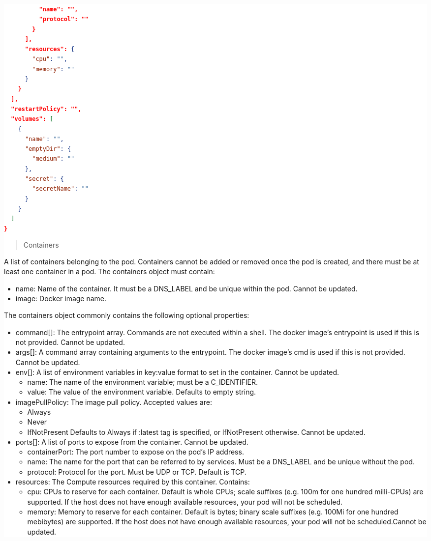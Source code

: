 ```json
          "name": "",
          "protocol": ""
        }
      ],
      "resources": {
        "cpu": "",
        "memory": ""
      }
    }
  ],
  "restartPolicy": "",
  "volumes": [
    {
      "name": "",
      "emptyDir": {
        "medium": ""
      },
      "secret": {
        "secretName": ""
      }
    }
  ]
}
```

> Containers

A list of containers belonging to the pod. Containers cannot be added or removed once the pod is created, and there must be at least one container in a pod.
The containers object must contain:

* name: Name of the container. It must be a DNS_LABEL and be unique within the pod. Cannot be updated.
* image: Docker image name.
	
The containers object commonly contains the following optional properties:

* command[]: The entrypoint array. Commands are not executed within a shell. The docker image’s entrypoint is used if this is not provided. Cannot be updated.
* args[]: A command array containing arguments to the entrypoint. The docker image’s cmd is used if this is not provided. Cannot be updated.
* env[]: A list of environment variables in key:value format to set in the container. Cannot be updated.
	* name: The name of the environment variable; must be a C_IDENTIFIER.
	* value: The value of the environment variable. Defaults to empty string.
* imagePullPolicy: The image pull policy. Accepted values are:
	* Always
	* Never
	* IfNotPresent Defaults to Always if :latest tag is specified, or IfNotPresent otherwise. Cannot be updated.
* ports[]: A list of ports to expose from the container. Cannot be updated.
	* containerPort: The port number to expose on the pod’s IP address.
	* name: The name for the port that can be referred to by services. Must be a DNS_LABEL and be unique without the pod.
	* protocol: Protocol for the port. Must be UDP or TCP. Default is TCP.
* resources: The Compute resources required by this container. Contains:
	* cpu: CPUs to reserve for each container. Default is whole CPUs; scale suffixes (e.g. 100m for one hundred milli-CPUs) are supported. If the host does not have enough available resources, your pod will not be scheduled.
	* memory: Memory to reserve for each container. Default is bytes; binary scale suffixes (e.g. 100Mi for one hundred mebibytes) are supported. If the host does not have enough available resources, your pod will not be scheduled.Cannot be updated.
